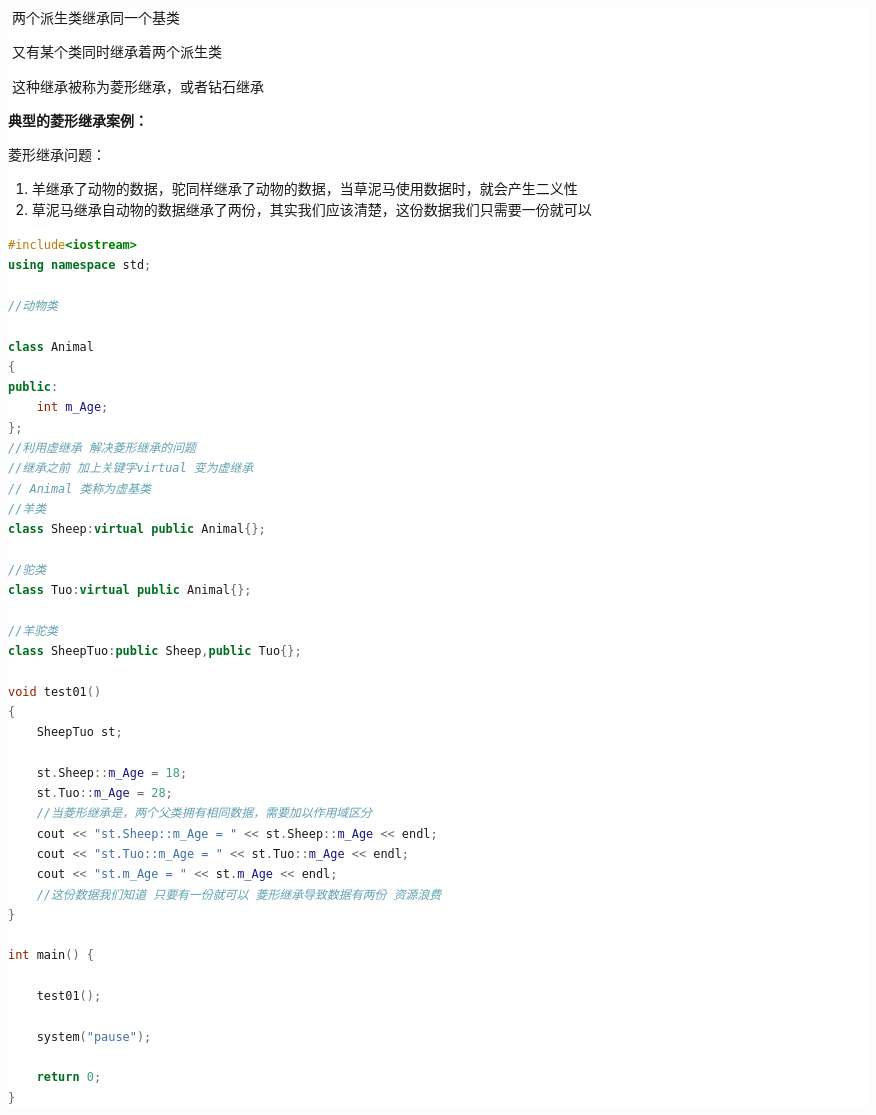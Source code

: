 ​		两个派生类继承同一个基类

​		又有某个类同时继承着两个派生类

​		这种继承被称为菱形继承，或者钻石继承

**典型的菱形继承案例：**



菱形继承问题：



1. 羊继承了动物的数据，驼同样继承了动物的数据，当草泥马使用数据时，就会产生二义性
2. 草泥马继承自动物的数据继承了两份，其实我们应该清楚，这份数据我们只需要一份就可以

```c++
#include<iostream>
using namespace std;

//动物类

class Animal
{
public:
	int m_Age;
};
//利用虚继承 解决菱形继承的问题
//继承之前 加上关键字virtual 变为虚继承
// Animal 类称为虚基类
//羊类
class Sheep:virtual public Animal{};

//驼类
class Tuo:virtual public Animal{};

//羊驼类
class SheepTuo:public Sheep,public Tuo{};

void test01()
{
	SheepTuo st;

	st.Sheep::m_Age = 18;
	st.Tuo::m_Age = 28;
	//当菱形继承是，两个父类拥有相同数据，需要加以作用域区分
	cout << "st.Sheep::m_Age = " << st.Sheep::m_Age << endl;
	cout << "st.Tuo::m_Age = " << st.Tuo::m_Age << endl;
	cout << "st.m_Age = " << st.m_Age << endl;
	//这份数据我们知道 只要有一份就可以 菱形继承导致数据有两份 资源浪费
}

int main() {

	test01();

	system("pause");

	return 0;
}
```
